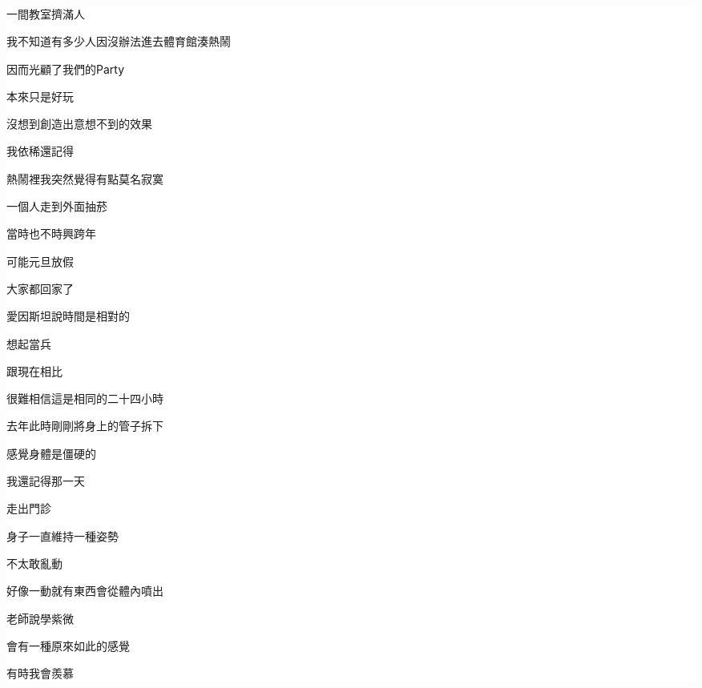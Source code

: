 一間教室擠滿人


我不知道有多少人因沒辦法進去體育館湊熱鬧


因而光顧了我們的Party


本來只是好玩


沒想到創造出意想不到的效果


我依稀還記得


熱鬧裡我突然覺得有點莫名寂寞


一個人走到外面抽菸


當時也不時興跨年


可能元旦放假


大家都回家了


愛因斯坦說時間是相對的


想起當兵


跟現在相比


很難相信這是相同的二十四小時


去年此時剛剛將身上的管子拆下


感覺身體是僵硬的


我還記得那一天


走出門診


身子一直維持一種姿勢


不太敢亂動


好像一動就有東西會從體內噴出


老師說學紫微


會有一種原來如此的感覺


有時我會羨慕
